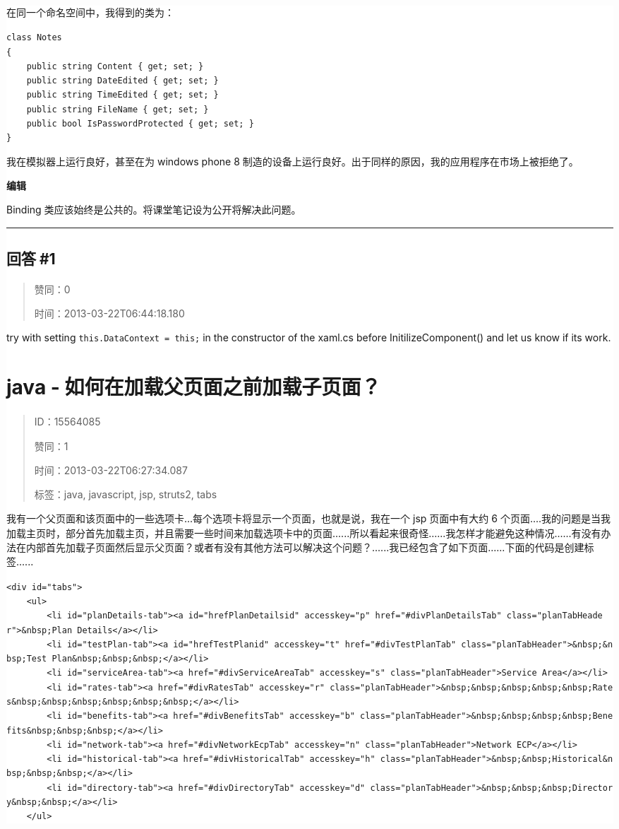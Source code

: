 在同一个命名空间中，我得到的类为：

```
class Notes
{
    public string Content { get; set; }
    public string DateEdited { get; set; }
    public string TimeEdited { get; set; }
    public string FileName { get; set; }
    public bool IsPasswordProtected { get; set; }
} 
```

我在模拟器上运行良好，甚至在为 windows phone 8 制造的设备上运行良好。出于同样的原因，我的应用程序在市场上被拒绝了。

**编辑**

Binding 类应该始终是公共的。将课堂笔记设为公开将解决此问题。

* * *

## 回答 #1

> 赞同：0
> 
> 时间：2013-03-22T06:44:18.180

try with setting `this.DataContext = this;` in the constructor of the xaml.cs before InitilizeComponent() and let us know if its work.

# java - 如何在加载父页面之前加载子页面？

> ID：15564085
> 
> 赞同：1
> 
> 时间：2013-03-22T06:27:34.087
> 
> 标签：java, javascript, jsp, struts2, tabs

我有一个父页面和该页面中的一些选项卡...每个选项卡将显示一个页面，也就是说，我在一个 jsp 页面中有大约 6 个页面....我的问题是当我加载主页时，部分首先加载主页，并且需要一些时间来加载选项卡中的页面......所以看起来很奇怪......我怎样才能避免这种情况......有没有办法在内部首先加载子页面然后显示父页面？或者有没有其他方法可以解决这个问题？......我已经包含了如下页面......下面的代码是创建标签......

```
<div id="tabs">
    <ul>
        <li id="planDetails-tab"><a id="hrefPlanDetailsid" accesskey="p" href="#divPlanDetailsTab" class="planTabHeader">&nbsp;Plan Details</a></li>
        <li id="testPlan-tab"><a id="hrefTestPlanid" accesskey="t" href="#divTestPlanTab" class="planTabHeader">&nbsp;&nbsp;Test Plan&nbsp;&nbsp;&nbsp;</a></li>                        
        <li id="serviceArea-tab"><a href="#divServiceAreaTab" accesskey="s" class="planTabHeader">Service Area</a></li>
        <li id="rates-tab"><a href="#divRatesTab" accesskey="r" class="planTabHeader">&nbsp;&nbsp;&nbsp;&nbsp;&nbsp;Rates&nbsp;&nbsp;&nbsp;&nbsp;&nbsp;&nbsp;</a></li>
        <li id="benefits-tab"><a href="#divBenefitsTab" accesskey="b" class="planTabHeader">&nbsp;&nbsp;&nbsp;&nbsp;Benefits&nbsp;&nbsp;&nbsp;</a></li>
        <li id="network-tab"><a href="#divNetworkEcpTab" accesskey="n" class="planTabHeader">Network ECP</a></li>
        <li id="historical-tab"><a href="#divHistoricalTab" accesskey="h" class="planTabHeader">&nbsp;&nbsp;Historical&nbsp;&nbsp;&nbsp;</a></li>
        <li id="directory-tab"><a href="#divDirectoryTab" accesskey="d" class="planTabHeader">&nbsp;&nbsp;&nbsp;Directory&nbsp;&nbsp;</a></li>
    </ul> 
```
